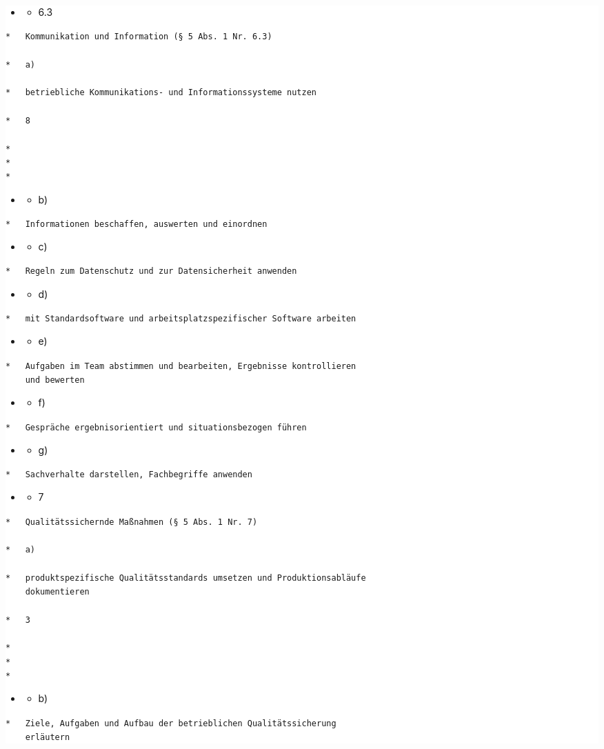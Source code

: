 
*    *   6.3

    *   Kommunikation und Information (§ 5 Abs. 1 Nr. 6.3)

    *   a)

    *   betriebliche Kommunikations- und Informationssysteme nutzen

    *   8

    *
    *
    *

*    *   b)

    *   Informationen beschaffen, auswerten und einordnen


*    *   c)

    *   Regeln zum Datenschutz und zur Datensicherheit anwenden


*    *   d)

    *   mit Standardsoftware und arbeitsplatzspezifischer Software arbeiten


*    *   e)

    *   Aufgaben im Team abstimmen und bearbeiten, Ergebnisse kontrollieren
        und bewerten


*    *   f)

    *   Gespräche ergebnisorientiert und situationsbezogen führen


*    *   g)

    *   Sachverhalte darstellen, Fachbegriffe anwenden


*    *   7

    *   Qualitätssichernde Maßnahmen (§ 5 Abs. 1 Nr. 7)

    *   a)

    *   produktspezifische Qualitätsstandards umsetzen und Produktionsabläufe
        dokumentieren

    *   3

    *
    *
    *

*    *   b)

    *   Ziele, Aufgaben und Aufbau der betrieblichen Qualitätssicherung
        erläutern
